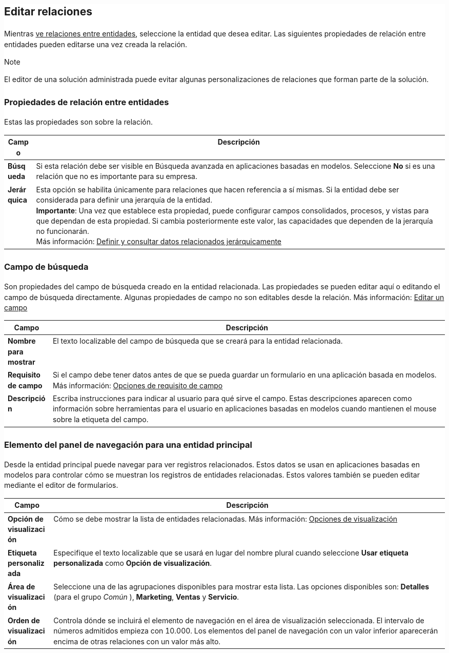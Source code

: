 ## <a name="edit-relationships"></a>Editar relaciones

Mientras [ve relaciones entre entidades](#view-entity-relationships), seleccione la entidad que desea editar. Las siguientes propiedades de relación entre entidades pueden editarse una vez creada la relación.

> [!NOTE]
> El editor de una solución administrada puede evitar algunas personalizaciones de relaciones que forman parte de la solución.

### <a name="entity-relationship-properties"></a>Propiedades de relación entre entidades

Estas las propiedades son sobre la relación.

|Campo|Descripción|
|--|--|
|**Búsqueda**|Si esta relación debe ser visible en Búsqueda avanzada en aplicaciones basadas en modelos. Seleccione **No** si es una relación que no es importante para su empresa.|
|**Jerárquica**|Esta opción se habilita únicamente para relaciones que hacen referencia a sí mismas. Si la entidad debe ser considerada para definir una jerarquía de la entidad.<br />**Importante**: Una vez que establece esta propiedad, puede configurar campos consolidados, procesos, y vistas para que dependan de esta propiedad. Si cambia posteriormente este valor, las capacidades que dependen de la jerarquía no funcionarán. <br />Más información: [Definir y consultar datos relacionados jerárquicamente](define-query-hierarchical-data.md)|

### <a name="lookup-field"></a>Campo de búsqueda

Son propiedades del campo de búsqueda creado en la entidad relacionada. Las propiedades se pueden editar aquí o editando el campo de búsqueda directamente. Algunas propiedades de campo no son editables desde la relación. Más información: [Editar un campo](create-edit-field-solution-explorer.md#edit-a-field)

|Campo|Descripción|
|--|--|
|**Nombre para mostrar**|El texto localizable del campo de búsqueda que se creará para la entidad relacionada.|
|**Requisito de campo**|Si el campo debe tener datos antes de que se pueda guardar un formulario en una aplicación basada en modelos. Más información: [Opciones de requisito de campo](create-edit-field-solution-explorer.md#field-requirement-options)|
|**Descripción**|Escriba instrucciones para indicar al usuario para qué sirve el campo. Estas descripciones aparecen como información sobre herramientas para el usuario en aplicaciones basadas en modelos cuando mantienen el mouse sobre la etiqueta del campo.|

### <a name="navigation-pane-item-for-primary-entity"></a>Elemento del panel de navegación para una entidad principal

Desde la entidad principal puede navegar para ver registros relacionados. Estos datos se usan en aplicaciones basadas en modelos para controlar cómo se muestran los registros de entidades relacionadas. Estos valores también se pueden editar mediante el editor de formularios.

|Campo|Descripción|
|--|--|
|**Opción de visualización**|Cómo se debe mostrar la lista de entidades relacionadas. Más información: [Opciones de visualización](#display-options)|
|**Etiqueta personalizada**|Especifique el texto localizable que se usará en lugar del nombre plural cuando seleccione **Usar etiqueta personalizada** como **Opción de visualización**.|
|**Área de visualización**|Seleccione una de las agrupaciones disponibles para mostrar esta lista. Las opciones disponibles son: **Detalles** (para el grupo *Común* ), **Marketing**, **Ventas** y **Servicio**. |
|**Orden de visualización**|Controla dónde se incluirá el elemento de navegación en el área de visualización seleccionada. El intervalo de números admitidos empieza con 10.000. Los elementos del panel de navegación con un valor inferior aparecerán encima de otras relaciones con un valor más alto.|
